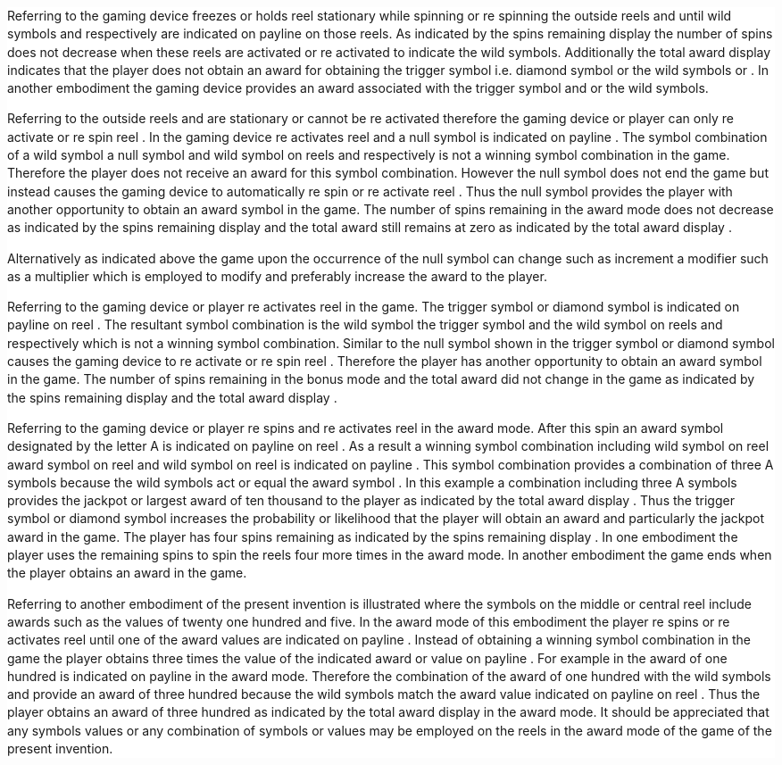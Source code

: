 Referring to the gaming device freezes or holds reel stationary while spinning or re spinning the outside reels and until wild symbols and respectively are indicated on payline on those reels. As indicated by the spins remaining display the number of spins does not decrease when these reels are activated or re activated to indicate the wild symbols. Additionally the total award display indicates that the player does not obtain an award for obtaining the trigger symbol i.e. diamond symbol or the wild symbols or . In another embodiment the gaming device provides an award associated with the trigger symbol and or the wild symbols.

Referring to the outside reels and are stationary or cannot be re activated therefore the gaming device or player can only re activate or re spin reel . In the gaming device re activates reel and a null symbol is indicated on payline . The symbol combination of a wild symbol a null symbol and wild symbol on reels and respectively is not a winning symbol combination in the game. Therefore the player does not receive an award for this symbol combination. However the null symbol does not end the game but instead causes the gaming device to automatically re spin or re activate reel . Thus the null symbol provides the player with another opportunity to obtain an award symbol in the game. The number of spins remaining in the award mode does not decrease as indicated by the spins remaining display and the total award still remains at zero as indicated by the total award display .

Alternatively as indicated above the game upon the occurrence of the null symbol can change such as increment a modifier such as a multiplier which is employed to modify and preferably increase the award to the player.

Referring to the gaming device or player re activates reel in the game. The trigger symbol or diamond symbol is indicated on payline on reel . The resultant symbol combination is the wild symbol the trigger symbol and the wild symbol on reels and respectively which is not a winning symbol combination. Similar to the null symbol shown in the trigger symbol or diamond symbol causes the gaming device to re activate or re spin reel . Therefore the player has another opportunity to obtain an award symbol in the game. The number of spins remaining in the bonus mode and the total award did not change in the game as indicated by the spins remaining display and the total award display .

Referring to the gaming device or player re spins and re activates reel in the award mode. After this spin an award symbol designated by the letter A is indicated on payline on reel . As a result a winning symbol combination including wild symbol on reel award symbol on reel and wild symbol on reel is indicated on payline . This symbol combination provides a combination of three A symbols because the wild symbols act or equal the award symbol . In this example a combination including three A symbols provides the jackpot or largest award of ten thousand to the player as indicated by the total award display . Thus the trigger symbol or diamond symbol increases the probability or likelihood that the player will obtain an award and particularly the jackpot award in the game. The player has four spins remaining as indicated by the spins remaining display . In one embodiment the player uses the remaining spins to spin the reels four more times in the award mode. In another embodiment the game ends when the player obtains an award in the game.

Referring to another embodiment of the present invention is illustrated where the symbols on the middle or central reel include awards such as the values of twenty one hundred and five. In the award mode of this embodiment the player re spins or re activates reel until one of the award values are indicated on payline . Instead of obtaining a winning symbol combination in the game the player obtains three times the value of the indicated award or value on payline . For example in the award of one hundred is indicated on payline in the award mode. Therefore the combination of the award of one hundred with the wild symbols and provide an award of three hundred because the wild symbols match the award value indicated on payline on reel . Thus the player obtains an award of three hundred as indicated by the total award display in the award mode. It should be appreciated that any symbols values or any combination of symbols or values may be employed on the reels in the award mode of the game of the present invention.
